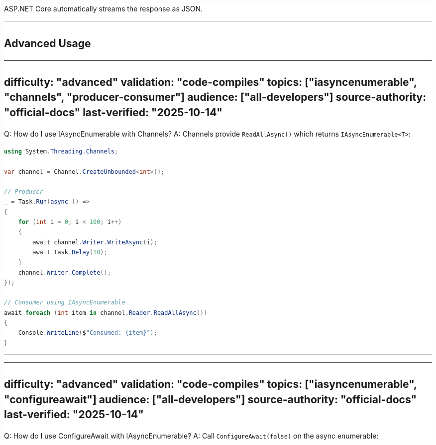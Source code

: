 ASP.NET Core automatically streams the response as JSON.

------

## Advanced Usage

---
difficulty: "advanced"
validation: "code-compiles"
topics: ["iasyncenumerable", "channels", "producer-consumer"]
audience: ["all-developers"]
source-authority: "official-docs"
last-verified: "2025-10-14"
---
Q: How do I use IAsyncEnumerable with Channels?
A: Channels provide `ReadAllAsync()` which returns `IAsyncEnumerable<T>`:

```csharp
using System.Threading.Channels;

var channel = Channel.CreateUnbounded<int>();

// Producer
_ = Task.Run(async () =>
{
    for (int i = 0; i < 100; i++)
    {
        await channel.Writer.WriteAsync(i);
        await Task.Delay(10);
    }
    channel.Writer.Complete();
});

// Consumer using IAsyncEnumerable
await foreach (int item in channel.Reader.ReadAllAsync())
{
    Console.WriteLine($"Consumed: {item}");
}
```

------

---
difficulty: "advanced"
validation: "code-compiles"
topics: ["iasyncenumerable", "configureawait"]
audience: ["all-developers"]
source-authority: "official-docs"
last-verified: "2025-10-14"
---
Q: How do I use ConfigureAwait with IAsyncEnumerable?
A: Call `ConfigureAwait(false)` on the async enumerable:
